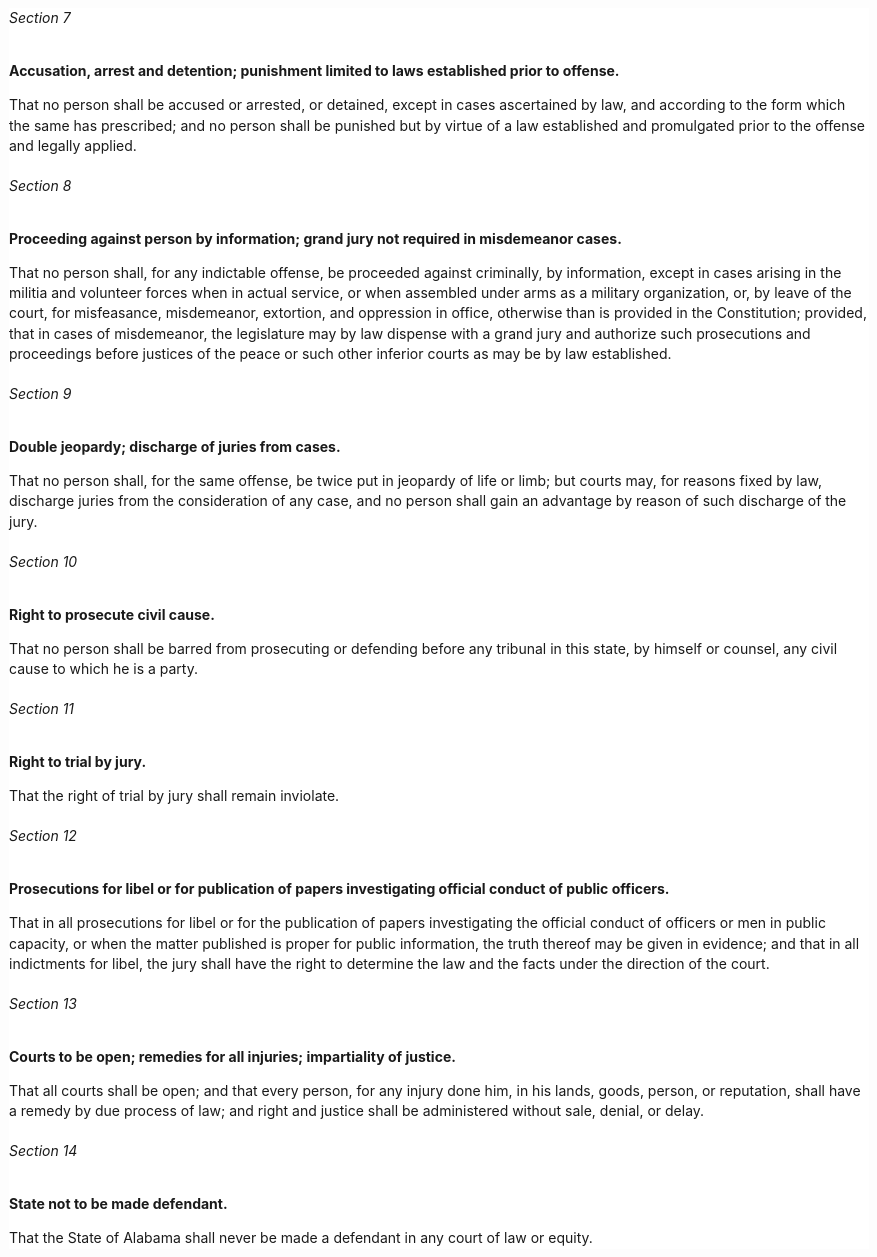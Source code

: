 ###### Section 7
**Accusation, arrest and detention; punishment limited to laws established prior to offense.**

That no person shall be accused or arrested, or detained, except in cases ascertained by law, and according to the form which the same has prescribed; and no person shall be punished but by virtue of a law established and promulgated prior to the offense and legally applied.

###### Section 8
**Proceeding against person by information; grand jury not required in misdemeanor cases.**

That no person shall, for any indictable offense, be proceeded against criminally, by information, except in cases arising in the militia and volunteer forces when in actual service, or when assembled under arms as a military organization, or, by leave of the court, for misfeasance, misdemeanor, extortion, and oppression in office, otherwise than is provided in the Constitution; provided, that in cases of misdemeanor, the legislature may by law dispense with a grand jury and authorize such prosecutions and proceedings before justices of the peace or such other inferior courts as may be by law established.

###### Section 9
**Double jeopardy; discharge of juries from cases.**

That no person shall, for the same offense, be twice put in jeopardy of life or limb; but courts may, for reasons fixed by law, discharge juries from the consideration of any case, and no person shall gain an advantage by reason of such discharge of the jury.

###### Section 10
**Right to prosecute civil cause.**

That no person shall be barred from prosecuting or defending before any tribunal in this state, by himself or counsel, any civil cause to which he is a party.

###### Section 11
**Right to trial by jury.**

That the right of trial by jury shall remain inviolate.

###### Section 12
**Prosecutions for libel or for publication of papers investigating official conduct of public officers.**

That in all prosecutions for libel or for the publication of papers investigating the official conduct of officers or men in public capacity, or when the matter published is proper for public information, the truth thereof may be given in evidence; and that in all indictments for libel, the jury shall have the right to determine the law and the facts under the direction of the court.

###### Section 13
**Courts to be open; remedies for all injuries; impartiality of justice.**

That all courts shall be open; and that every person, for any injury done him, in his lands, goods, person, or reputation, shall have a remedy by due process of law; and right and justice shall be administered without sale, denial, or delay.

###### Section 14
**State not to be made defendant.**

That the State of Alabama shall never be made a defendant in any court of law or equity.
